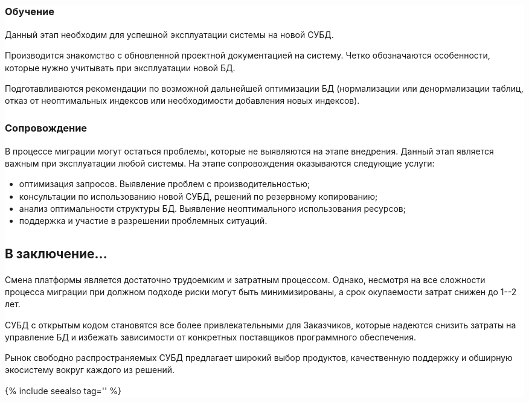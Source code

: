 
### Обучение
Данный этап необходим для успешной эксплуатации системы на новой СУБД.

Производится знакомство с обновленной проектной документацией на систему. Четко обозначаются особенности, которые нужно учитывать при эксплуатации новой БД.

Подготавливаются рекомендации по возможной дальнейшей оптимизации БД (нормализации или денормализации таблиц, отказ от неоптимальных индексов или необходимости добавления новых индексов). 

### Сопровождение

 В процессе миграции могут остаться проблемы, которые не выявляются на этапе внедрения. Данный этап является важным при эксплуатации любой системы. На этапе сопровождения оказываются следующие услуги:

- оптимизация запросов. Выявление проблем с производительностью;
- консультации по использованию новой СУБД, решений по резервному копированию;
- анализ оптимальности структуры БД. Выявление неоптимального использования ресурсов;
- поддержка и участие в разрешении проблемных ситуаций.

## В заключение...

Смена платформы является достаточно трудоемким и затратным процессом. Однако, несмотря на все сложности процесса миграции при должном подходе риски могут быть минимизированы, а срок окупаемости затрат снижен до 1--2 лет.

СУБД с открытым кодом становятся все более привлекательными для Заказчиков, которые надеются снизить затраты на управление БД и избежать зависимости от конкретных поставщиков программного обеспечения.

Рынок свободно распространяемых СУБД предлагает широкий выбор продуктов, качественную поддержку и обширную экосистему вокруг каждого из решений. 

{% include seealso tag='' %}
